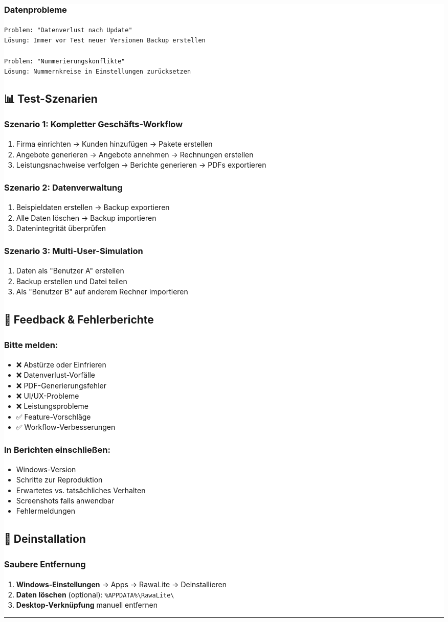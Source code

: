 ### **Datenprobleme**
```
Problem: "Datenverlust nach Update"
Lösung: Immer vor Test neuer Versionen Backup erstellen

Problem: "Nummerierungskonflikte"
Lösung: Nummernkreise in Einstellungen zurücksetzen
```

## 📊 **Test-Szenarien**

### **Szenario 1: Kompletter Geschäfts-Workflow**
1. Firma einrichten → Kunden hinzufügen → Pakete erstellen
2. Angebote generieren → Angebote annehmen → Rechnungen erstellen
3. Leistungsnachweise verfolgen → Berichte generieren → PDFs exportieren

### **Szenario 2: Datenverwaltung**
1. Beispieldaten erstellen → Backup exportieren
2. Alle Daten löschen → Backup importieren
3. Datenintegrität überprüfen

### **Szenario 3: Multi-User-Simulation**
1. Daten als "Benutzer A" erstellen
2. Backup erstellen und Datei teilen
3. Als "Benutzer B" auf anderem Rechner importieren

## 📝 **Feedback & Fehlerberichte**

### **Bitte melden:**
- ❌ Abstürze oder Einfrieren
- ❌ Datenverlust-Vorfälle
- ❌ PDF-Generierungsfehler
- ❌ UI/UX-Probleme
- ❌ Leistungsprobleme
- ✅ Feature-Vorschläge
- ✅ Workflow-Verbesserungen

### **In Berichten einschließen:**
- Windows-Version
- Schritte zur Reproduktion
- Erwartetes vs. tatsächliches Verhalten
- Screenshots falls anwendbar
- Fehlermeldungen

## 🔄 **Deinstallation**

### **Saubere Entfernung**
1. **Windows-Einstellungen** → Apps → RawaLite → Deinstallieren
2. **Daten löschen** (optional): `%APPDATA%\RawaLite\`
3. **Desktop-Verknüpfung** manuell entfernen

---